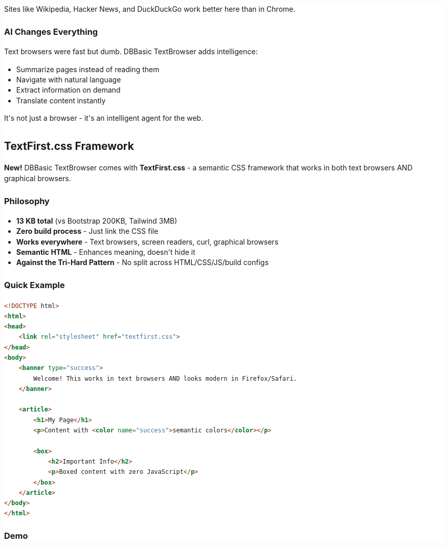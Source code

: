 Sites like Wikipedia, Hacker News, and DuckDuckGo work better here than in Chrome.

### AI Changes Everything

Text browsers were fast but dumb. DBBasic TextBrowser adds intelligence:
- Summarize pages instead of reading them
- Navigate with natural language
- Extract information on demand
- Translate content instantly

It's not just a browser - it's an intelligent agent for the web.

## TextFirst.css Framework

**New!** DBBasic TextBrowser comes with **TextFirst.css** - a semantic CSS framework that works in both text browsers AND graphical browsers.

### Philosophy

- **13 KB total** (vs Bootstrap 200KB, Tailwind 3MB)
- **Zero build process** - Just link the CSS file
- **Works everywhere** - Text browsers, screen readers, curl, graphical browsers
- **Semantic HTML** - Enhances meaning, doesn't hide it
- **Against the Tri-Hard Pattern** - No split across HTML/CSS/JS/build configs

### Quick Example

```html
<!DOCTYPE html>
<html>
<head>
    <link rel="stylesheet" href="textfirst.css">
</head>
<body>
    <banner type="success">
        Welcome! This works in text browsers AND looks modern in Firefox/Safari.
    </banner>

    <article>
        <h1>My Page</h1>
        <p>Content with <color name="success">semantic colors</color></p>

        <box>
            <h2>Important Info</h2>
            <p>Boxed content with zero JavaScript</p>
        </box>
    </article>
</body>
</html>
```

### Demo
